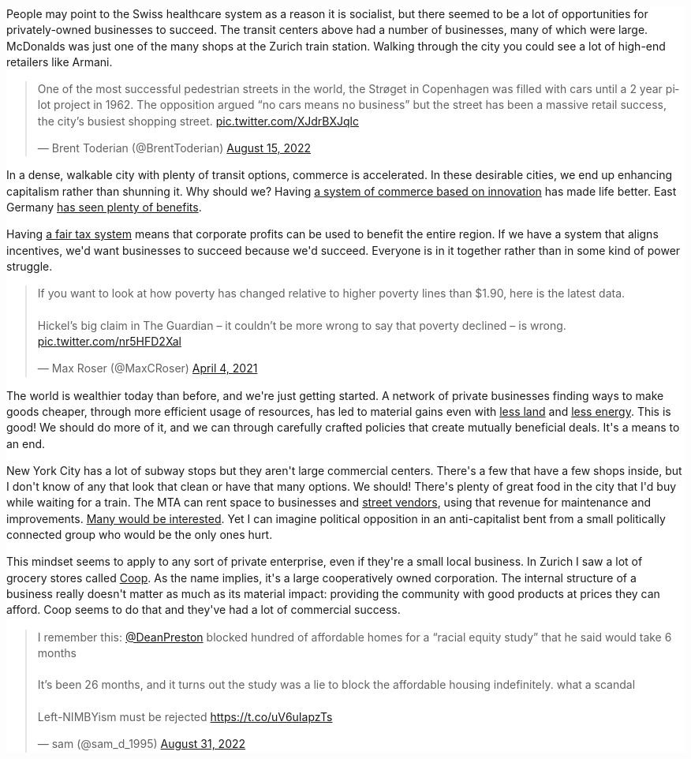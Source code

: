 People may point to the Swiss healthcare system as a reason it is socialist, but there seemed to be a lot of opportunities for privately-owned businesses to succeed. The transit centers above had a number of businesses, many of which were large. McDonalds was just one of the many shops at the Zurich train station. Walking through the city you could see a lot of high-end retailers like Armani.

<blockquote class="twitter-tweet"><p lang="en" dir="ltr">One of the most successful pedestrian streets in the world, the Strøget in Copenhagen was filled with cars until a 2 year pilot project in 1962. The opposition argued “no cars means no business” but the street has been a massive retail success, the city’s busiest shopping street. <a href="https://t.co/XJdrBXJqlc">pic.twitter.com/XJdrBXJqlc</a></p>&mdash; Brent Toderian (@BrentToderian) <a href="https://twitter.com/BrentToderian/status/1559029123195949056?ref_src=twsrc%5Etfw">August 15, 2022</a></blockquote>

In a dense, walkable city with plenty of transit options, commerce is accelerated. In these desirable cities, we end up enhancing capitalism rather than shunning it. Why should we? Having [a system of commerce based on innovation](https://fleker.medium.com/why-liberal-capitalism-beat-russia-36f2eb02ec69) has made life better. East Germany [has seen plenty of benefits](https://www.statista.com/chart/19903/economic-differences-between-eastern-and-western-germany/).

Having [a fair tax system](https://www.natlawreview.com/article/inflation-reduction-act-overview-new-corporate-minimum-tax) means that corporate profits can be used to benefit the entire region. If we have a system that aligns incentives, we'd want businesses to succeed because we'd succeed. Everyone is in it together rather than in some kind of power struggle.

<blockquote class="twitter-tweet"><p lang="en" dir="ltr">If you want to look at how poverty has changed relative to higher poverty lines than $1.90, here is the latest data. <br><br>Hickel’s big claim in The Guardian – it couldn’t be more wrong to say that poverty declined – is wrong. <a href="https://t.co/nr5HFD2Xal">pic.twitter.com/nr5HFD2Xal</a></p>&mdash; Max Roser (@MaxCRoser) <a href="https://twitter.com/MaxCRoser/status/1378730967645446146?ref_src=twsrc%5Etfw">April 4, 2021</a></blockquote>

The world is wealthier today than before, and we're just getting started. A network of private businesses finding ways to make goods cheaper, through more efficient usage of resources, has led to material gains even with [less land](https://ourworldindata.org/peak-agriculture-land) and [less energy](https://ourworldindata.org/energy-gdp-decoupling). This is good! We should do more of it, and we can through carefully crafted policies that create mutually beneficial deals. It's a means to an end.

New York City has a lot of subway stops but they aren't large commercial centers. There's a few that have a few shops inside, but I don't know of any that look that clean or have that many options. We should! There's plenty of great food in the city that I'd buy while waiting for a train. The MTA can rent space to businesses and [street vendors](http://streetvendor.org/), using that revenue for maintenance and improvements. [Many would be interested](https://ilovetheupperwestside.com/the-carts-are-parked-wafels-dinges-plans-neighborhood-storefront/). Yet I can imagine political opposition in an anti-capitalist bent from a small politically connected group who would be the only ones hurt.

This mindset seems to apply to any sort of private enterprise, even if they're a small local business. In Zurich I saw a lot of grocery stores called [Coop](https://en.wikipedia.org/wiki/Coop_(Switzerland)). As the name implies, it's a large cooperatively owned corporation. The internal structure of a business really doesn't matter as much as its material impact: providing the community with good products at prices they can afford. Coop seems to do that and they've had a lot of commercial success.

<blockquote class="twitter-tweet"><p lang="en" dir="ltr">I remember this: <a href="https://twitter.com/DeanPreston?ref_src=twsrc%5Etfw">@DeanPreston</a> blocked hundred of affordable homes for a “racial equity study” that he said would take 6 months<br><br>It’s been 26 months, and it turns out the study was a lie to block the affordable housing indefinitely. what a scandal<br><br>Left-NIMBYism must be rejected <a href="https://t.co/uV6uIapzTs">https://t.co/uV6uIapzTs</a></p>&mdash; sam (@sam_d_1995) <a href="https://twitter.com/sam_d_1995/status/1565026081400180736?ref_src=twsrc%5Etfw">August 31, 2022</a></blockquote>
